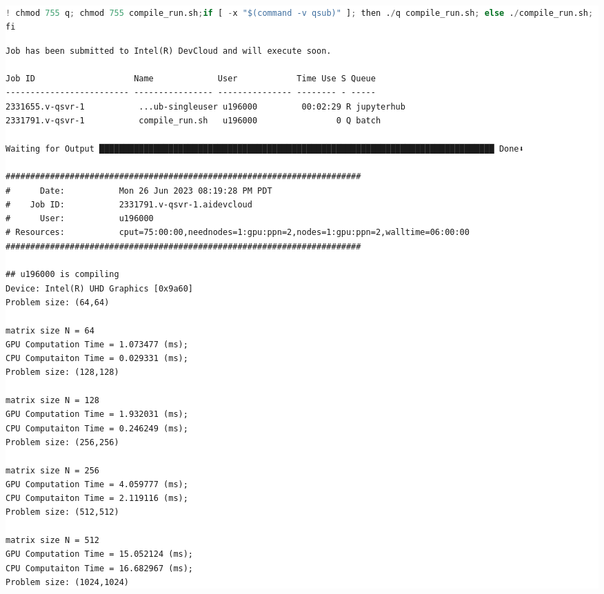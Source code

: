 

```python
! chmod 755 q; chmod 755 compile_run.sh;if [ -x "$(command -v qsub)" ]; then ./q compile_run.sh; else ./compile_run.sh; fi
```

    Job has been submitted to Intel(R) DevCloud and will execute soon.
    
    Job ID                    Name             User            Time Use S Queue
    ------------------------- ---------------- --------------- -------- - -----
    2331655.v-qsvr-1           ...ub-singleuser u196000         00:02:29 R jupyterhub     
    2331791.v-qsvr-1           compile_run.sh   u196000                0 Q batch          
    
    Waiting for Output ████████████████████████████████████████████████████████████████████████████████ Done⬇
    
    ########################################################################
    #      Date:           Mon 26 Jun 2023 08:19:28 PM PDT
    #    Job ID:           2331791.v-qsvr-1.aidevcloud
    #      User:           u196000
    # Resources:           cput=75:00:00,neednodes=1:gpu:ppn=2,nodes=1:gpu:ppn=2,walltime=06:00:00
    ########################################################################
    
    ## u196000 is compiling
    Device: Intel(R) UHD Graphics [0x9a60]
    Problem size: (64,64)
    
    matrix size N = 64
    GPU Computation Time = 1.073477 (ms); 
    CPU Computaiton Time = 0.029331 (ms); 
    Problem size: (128,128)
    
    matrix size N = 128
    GPU Computation Time = 1.932031 (ms); 
    CPU Computaiton Time = 0.246249 (ms); 
    Problem size: (256,256)
    
    matrix size N = 256
    GPU Computation Time = 4.059777 (ms); 
    CPU Computaiton Time = 2.119116 (ms); 
    Problem size: (512,512)
    
    matrix size N = 512
    GPU Computation Time = 15.052124 (ms); 
    CPU Computaiton Time = 16.682967 (ms); 
    Problem size: (1024,1024)
    